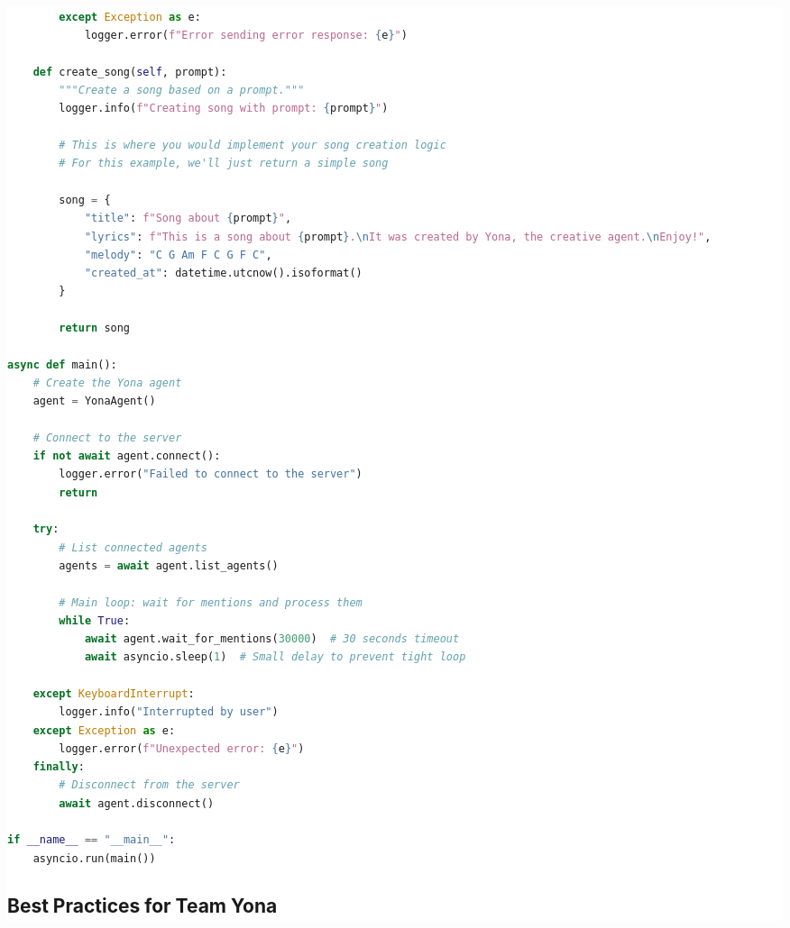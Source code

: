 ```python
        except Exception as e:
            logger.error(f"Error sending error response: {e}")
    
    def create_song(self, prompt):
        """Create a song based on a prompt."""
        logger.info(f"Creating song with prompt: {prompt}")
        
        # This is where you would implement your song creation logic
        # For this example, we'll just return a simple song
        
        song = {
            "title": f"Song about {prompt}",
            "lyrics": f"This is a song about {prompt}.\nIt was created by Yona, the creative agent.\nEnjoy!",
            "melody": "C G Am F C G F C",
            "created_at": datetime.utcnow().isoformat()
        }
        
        return song

async def main():
    # Create the Yona agent
    agent = YonaAgent()
    
    # Connect to the server
    if not await agent.connect():
        logger.error("Failed to connect to the server")
        return
    
    try:
        # List connected agents
        agents = await agent.list_agents()
        
        # Main loop: wait for mentions and process them
        while True:
            await agent.wait_for_mentions(30000)  # 30 seconds timeout
            await asyncio.sleep(1)  # Small delay to prevent tight loop
    
    except KeyboardInterrupt:
        logger.info("Interrupted by user")
    except Exception as e:
        logger.error(f"Unexpected error: {e}")
    finally:
        # Disconnect from the server
        await agent.disconnect()

if __name__ == "__main__":
    asyncio.run(main())
```

## Best Practices for Team Yona
